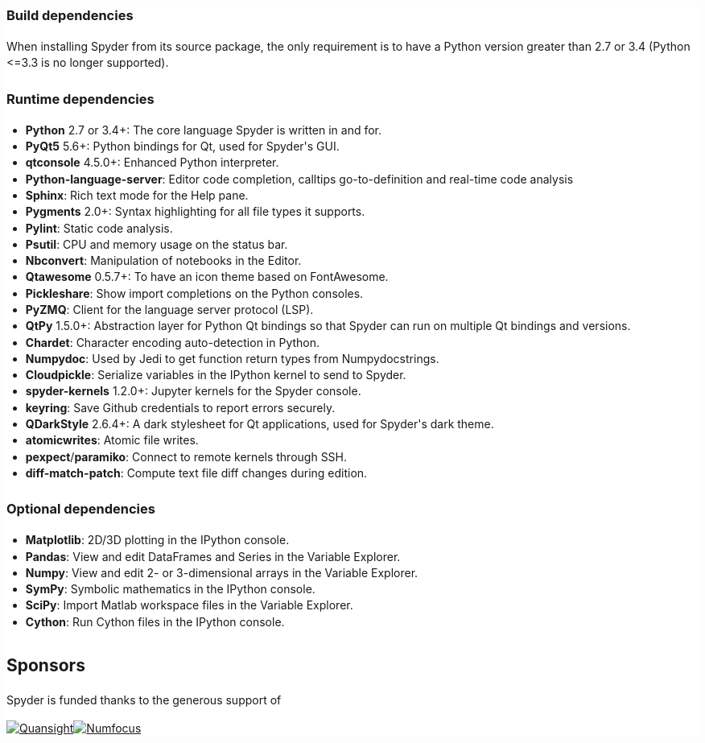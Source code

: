 ### Build dependencies

When installing Spyder from its source package, the only requirement is to have
a Python version greater than 2.7 or 3.4 (Python <=3.3 is no longer supported).

### Runtime dependencies

* **Python** 2.7 or 3.4+: The core language Spyder is written in and for.
* **PyQt5** 5.6+: Python bindings for Qt, used for Spyder's GUI.
* **qtconsole** 4.5.0+: Enhanced Python interpreter.
* **Python-language-server**: Editor code completion, calltips
  go-to-definition and real-time code analysis
* **Sphinx**: Rich text mode for the Help pane.
* **Pygments** 2.0+: Syntax highlighting for all file types it supports.
* **Pylint**: Static code analysis.
* **Psutil**: CPU and memory usage on the status bar.
* **Nbconvert**: Manipulation of notebooks in the Editor.
* **Qtawesome** 0.5.7+: To have an icon theme based on FontAwesome.
* **Pickleshare**: Show import completions on the Python consoles.
* **PyZMQ**: Client for the language server protocol (LSP).
* **QtPy** 1.5.0+: Abstraction layer for Python Qt bindings so that Spyder
  can run on multiple Qt bindings and versions.
* **Chardet**: Character encoding auto-detection in Python.
* **Numpydoc**: Used by Jedi to get function return types from Numpydocstrings.
* **Cloudpickle**: Serialize variables in the IPython kernel to send to Spyder.
* **spyder-kernels** 1.2.0+: Jupyter kernels for the Spyder console.
* **keyring**: Save Github credentials to report errors securely.
* **QDarkStyle** 2.6.4+: A dark stylesheet for Qt applications, used for Spyder's dark theme.
* **atomicwrites**: Atomic file writes.
* **pexpect**/**paramiko**: Connect to remote kernels through SSH.
* **diff-match-patch**: Compute text file diff changes during edition.

### Optional dependencies

* **Matplotlib**: 2D/3D plotting in the IPython console.
* **Pandas**: View and edit DataFrames and Series in the Variable Explorer.
* **Numpy**: View and edit 2- or 3-dimensional arrays in the Variable Explorer.
* **SymPy**: Symbolic mathematics in the IPython console.
* **SciPy**: Import Matlab workspace files in the Variable Explorer.
* **Cython**: Run Cython files in the IPython console.


## Sponsors

Spyder is funded thanks to the generous support of


[![Quansight](https://static.wixstatic.com/media/095d2c_2508c560e87d436ea00357abc404cf1d~mv2.png/v1/crop/x_0,y_9,w_915,h_329/fill/w_380,h_128,al_c,usm_0.66_1.00_0.01/095d2c_2508c560e87d436ea00357abc404cf1d~mv2.png)](https://www.quansight.com/)[![Numfocus](https://i2.wp.com/numfocus.org/wp-content/uploads/2017/07/NumFocus_LRG.png?fit=320%2C148&ssl=1)](https://numfocus.org/)

